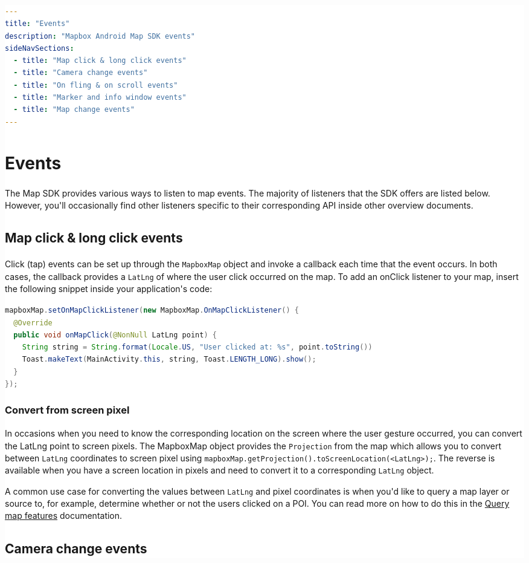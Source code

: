 ```yaml
---
title: "Events"
description: "Mapbox Android Map SDK events"
sideNavSections:
  - title: "Map click & long click events"
  - title: "Camera change events"
  - title: "On fling & on scroll events"
  - title: "Marker and info window events"
  - title: "Map change events"
---
```


# Events

The Map SDK provides various ways to listen to map events. The majority of listeners that the SDK offers are listed below. However, you'll occasionally find other listeners specific to their corresponding API inside other overview documents.

## Map click & long click events

Click (tap) events can be set up through the `MapboxMap` object and invoke a callback each time that the event occurs. In both cases, the callback provides a `LatLng` of where the user click occurred on the map. To add an onClick listener to your map, insert the following snippet inside your application's code:

```java
mapboxMap.setOnMapClickListener(new MapboxMap.OnMapClickListener() {
  @Override
  public void onMapClick(@NonNull LatLng point) {
    String string = String.format(Locale.US, "User clicked at: %s", point.toString())
    Toast.makeText(MainActivity.this, string, Toast.LENGTH_LONG).show();
  }
});
```

### Convert from screen pixel

In occasions when you need to know the corresponding location on the screen where the user gesture occurred, you can convert the LatLng point to screen pixels. The MapboxMap object provides the `Projection` from the map which allows you to convert between `LatLng` coordinates to screen pixel using `mapboxMap.getProjection().toScreenLocation(<LatLng>);`. The reverse is available when you have a screen location in pixels and need to convert it to a corresponding `LatLng` object.

A common use case for converting the values between `LatLng` and pixel coordinates is when you'd like to query a map layer or source to, for example, determine whether or not the users clicked on a POI. You can read more on how to do this in the [Query map features](/android-docs/map-sdk/overview/query/) documentation.

## Camera change events
